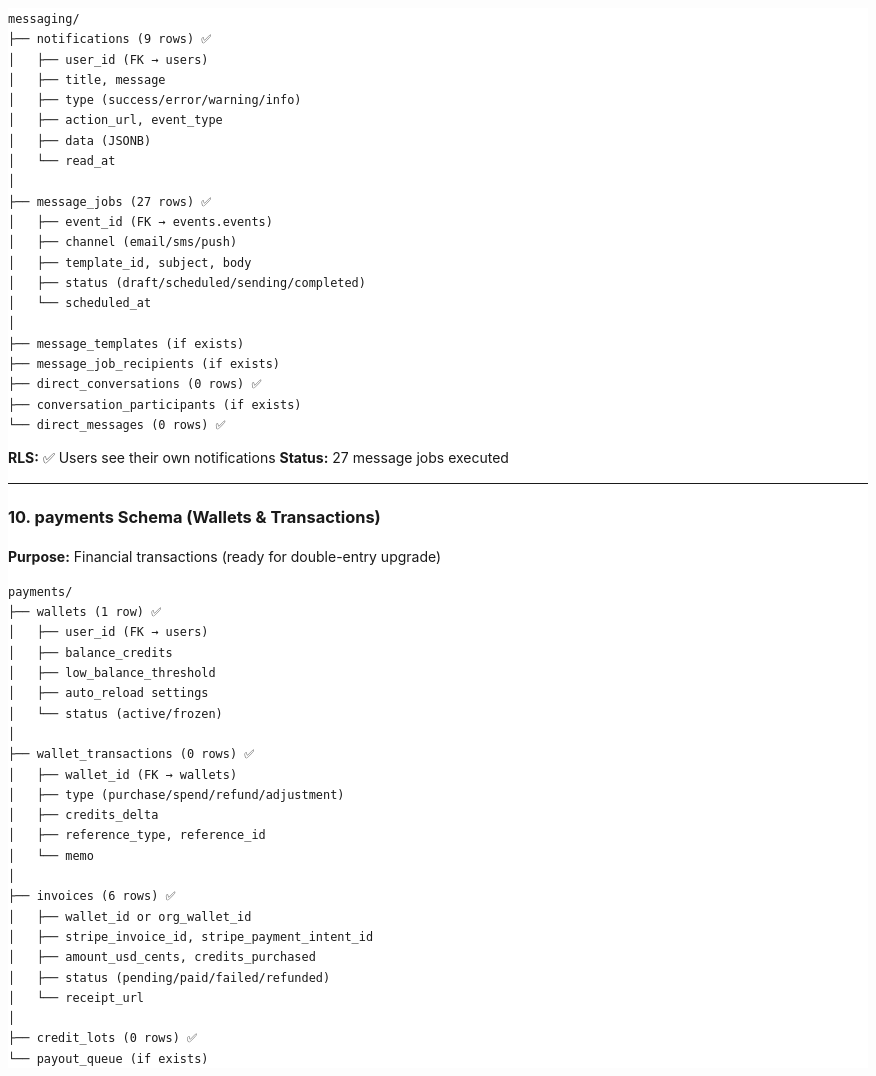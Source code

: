 ```
messaging/
├── notifications (9 rows) ✅
│   ├── user_id (FK → users)
│   ├── title, message
│   ├── type (success/error/warning/info)
│   ├── action_url, event_type
│   ├── data (JSONB)
│   └── read_at
│
├── message_jobs (27 rows) ✅
│   ├── event_id (FK → events.events)
│   ├── channel (email/sms/push)
│   ├── template_id, subject, body
│   ├── status (draft/scheduled/sending/completed)
│   └── scheduled_at
│
├── message_templates (if exists)
├── message_job_recipients (if exists)
├── direct_conversations (0 rows) ✅
├── conversation_participants (if exists)
└── direct_messages (0 rows) ✅
```

**RLS:** ✅ Users see their own notifications
**Status:** 27 message jobs executed

---

### 10. **payments** Schema (Wallets & Transactions)
**Purpose:** Financial transactions (ready for double-entry upgrade)

```
payments/
├── wallets (1 row) ✅
│   ├── user_id (FK → users)
│   ├── balance_credits
│   ├── low_balance_threshold
│   ├── auto_reload settings
│   └── status (active/frozen)
│
├── wallet_transactions (0 rows) ✅
│   ├── wallet_id (FK → wallets)
│   ├── type (purchase/spend/refund/adjustment)
│   ├── credits_delta
│   ├── reference_type, reference_id
│   └── memo
│
├── invoices (6 rows) ✅
│   ├── wallet_id or org_wallet_id
│   ├── stripe_invoice_id, stripe_payment_intent_id
│   ├── amount_usd_cents, credits_purchased
│   ├── status (pending/paid/failed/refunded)
│   └── receipt_url
│
├── credit_lots (0 rows) ✅
└── payout_queue (if exists)
```

